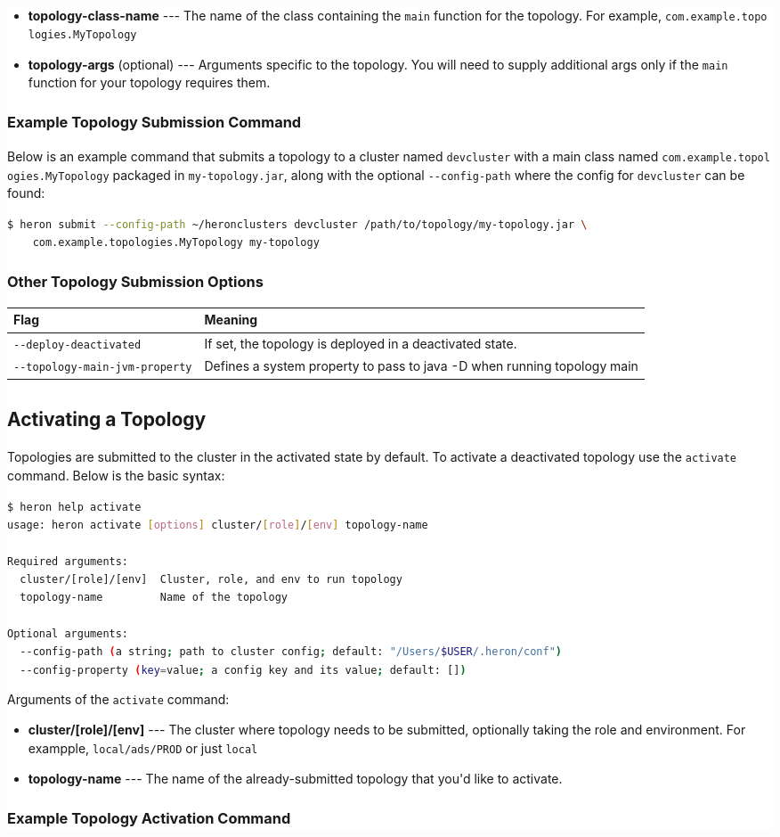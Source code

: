 * **topology-class-name** --- The name of the class containing the `main` function
  for the topology. For example, `com.example.topologies.MyTopology`

* **topology-args** (optional) --- Arguments specific to the topology.
  You will need to supply additional args only if the `main` function for your
  topology requires them.

### Example Topology Submission Command

Below is an example command that submits a topology to a cluster named `devcluster`
with a main class named `com.example.topologies.MyTopology` packaged in `my-topology.jar`,
along with the optional `--config-path` where the config for `devcluster` can be found:

```bash
$ heron submit --config-path ~/heronclusters devcluster /path/to/topology/my-topology.jar \
    com.example.topologies.MyTopology my-topology
```

### Other Topology Submission Options

| Flag                           | Meaning                                                                 |
|:-------------------------------|:------------------------------------------------------------------------|
| `--deploy-deactivated`         | If set, the topology is deployed in a deactivated state.                |
| `--topology-main-jvm-property` | Defines a system property to pass to java -D when running topology main |


## Activating a Topology

Topologies are submitted to the cluster in the activated state by default. To
activate a deactivated topology use the `activate` command. Below is the basic
syntax:

```bash
$ heron help activate
usage: heron activate [options] cluster/[role]/[env] topology-name

Required arguments:
  cluster/[role]/[env]  Cluster, role, and env to run topology
  topology-name         Name of the topology

Optional arguments:
  --config-path (a string; path to cluster config; default: "/Users/$USER/.heron/conf")
  --config-property (key=value; a config key and its value; default: [])
```

Arguments of the `activate` command:

* **cluster/[role]/[env]** --- The cluster where topology needs to be submitted,
  optionally taking the role and environment. For exampple, `local/ads/PROD` or just `local`

* **topology-name**  --- The name of the already-submitted topology that you'd
  like to activate.

### Example Topology Activation Command
